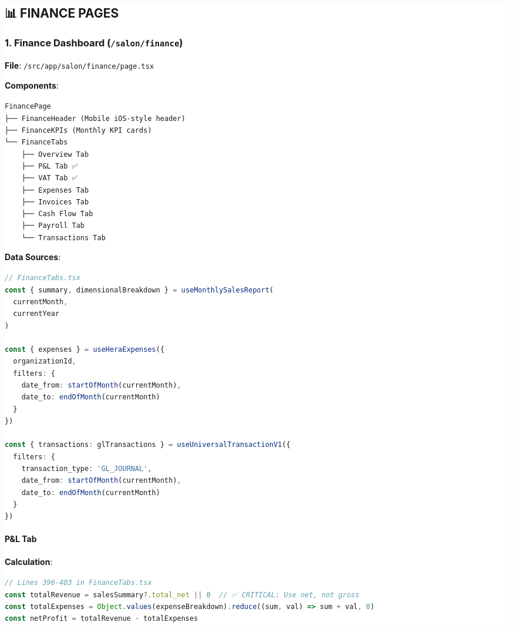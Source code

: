 
## 📊 FINANCE PAGES

### 1. Finance Dashboard (`/salon/finance`)

**File**: `/src/app/salon/finance/page.tsx`

**Components**:
```
FinancePage
├── FinanceHeader (Mobile iOS-style header)
├── FinanceKPIs (Monthly KPI cards)
└── FinanceTabs
    ├── Overview Tab
    ├── P&L Tab ✅
    ├── VAT Tab ✅
    ├── Expenses Tab
    ├── Invoices Tab
    ├── Cash Flow Tab
    ├── Payroll Tab
    └── Transactions Tab
```

**Data Sources**:
```typescript
// FinanceTabs.tsx
const { summary, dimensionalBreakdown } = useMonthlySalesReport(
  currentMonth,
  currentYear
)

const { expenses } = useHeraExpenses({
  organizationId,
  filters: {
    date_from: startOfMonth(currentMonth),
    date_to: endOfMonth(currentMonth)
  }
})

const { transactions: glTransactions } = useUniversalTransactionV1({
  filters: {
    transaction_type: 'GL_JOURNAL',
    date_from: startOfMonth(currentMonth),
    date_to: endOfMonth(currentMonth)
  }
})
```

#### P&L Tab

**Calculation**:
```typescript
// Lines 396-403 in FinanceTabs.tsx
const totalRevenue = salesSummary?.total_net || 0  // ✅ CRITICAL: Use net, not gross
const totalExpenses = Object.values(expenseBreakdown).reduce((sum, val) => sum + val, 0)
const netProfit = totalRevenue - totalExpenses
```

